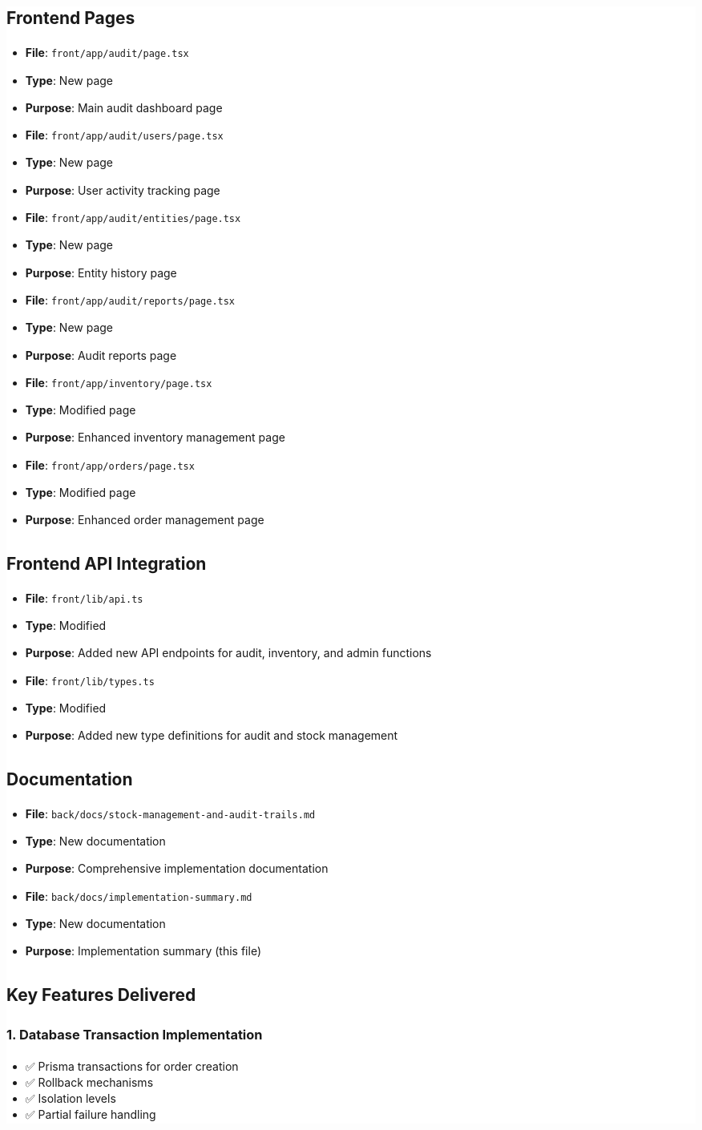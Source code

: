 ## Frontend Pages
- **File**: `front/app/audit/page.tsx`
- **Type**: New page
- **Purpose**: Main audit dashboard page

- **File**: `front/app/audit/users/page.tsx`
- **Type**: New page
- **Purpose**: User activity tracking page

- **File**: `front/app/audit/entities/page.tsx`
- **Type**: New page
- **Purpose**: Entity history page

- **File**: `front/app/audit/reports/page.tsx`
- **Type**: New page
- **Purpose**: Audit reports page

- **File**: `front/app/inventory/page.tsx`
- **Type**: Modified page
- **Purpose**: Enhanced inventory management page

- **File**: `front/app/orders/page.tsx`
- **Type**: Modified page
- **Purpose**: Enhanced order management page

## Frontend API Integration
- **File**: `front/lib/api.ts`
- **Type**: Modified
- **Purpose**: Added new API endpoints for audit, inventory, and admin functions

- **File**: `front/lib/types.ts`
- **Type**: Modified
- **Purpose**: Added new type definitions for audit and stock management

## Documentation
- **File**: `back/docs/stock-management-and-audit-trails.md`
- **Type**: New documentation
- **Purpose**: Comprehensive implementation documentation

- **File**: `back/docs/implementation-summary.md`
- **Type**: New documentation
- **Purpose**: Implementation summary (this file)

## Key Features Delivered

### 1. Database Transaction Implementation
- ✅ Prisma transactions for order creation
- ✅ Rollback mechanisms
- ✅ Isolation levels
- ✅ Partial failure handling
